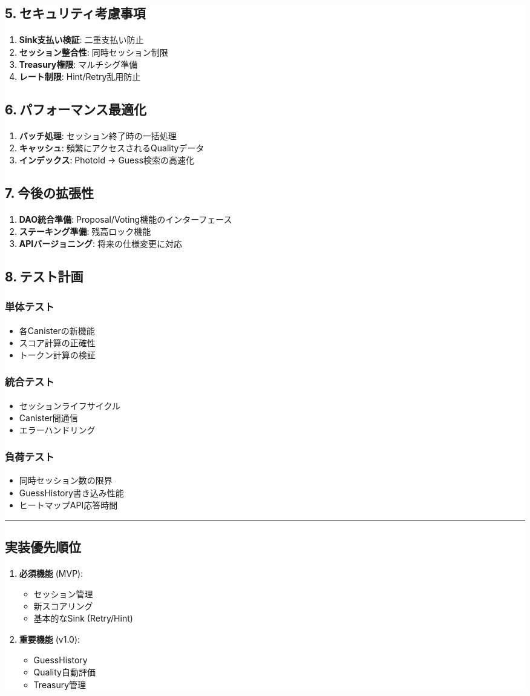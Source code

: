 ## 5. セキュリティ考慮事項

1. **Sink支払い検証**: 二重支払い防止
2. **セッション整合性**: 同時セッション制限
3. **Treasury権限**: マルチシグ準備
4. **レート制限**: Hint/Retry乱用防止

## 6. パフォーマンス最適化

1. **バッチ処理**: セッション終了時の一括処理
2. **キャッシュ**: 頻繁にアクセスされるQualityデータ
3. **インデックス**: PhotoId → Guess検索の高速化

## 7. 今後の拡張性

1. **DAO統合準備**: Proposal/Voting機能のインターフェース
2. **ステーキング準備**: 残高ロック機能
3. **APIバージョニング**: 将来の仕様変更に対応

## 8. テスト計画

### 単体テスト
- 各Canisterの新機能
- スコア計算の正確性
- トークン計算の検証

### 統合テスト
- セッションライフサイクル
- Canister間通信
- エラーハンドリング

### 負荷テスト
- 同時セッション数の限界
- GuessHistory書き込み性能
- ヒートマップAPI応答時間

---

## 実装優先順位

1. **必須機能** (MVP):
   - セッション管理
   - 新スコアリング
   - 基本的なSink (Retry/Hint)

2. **重要機能** (v1.0):
   - GuessHistory
   - Quality自動評価
   - Treasury管理
